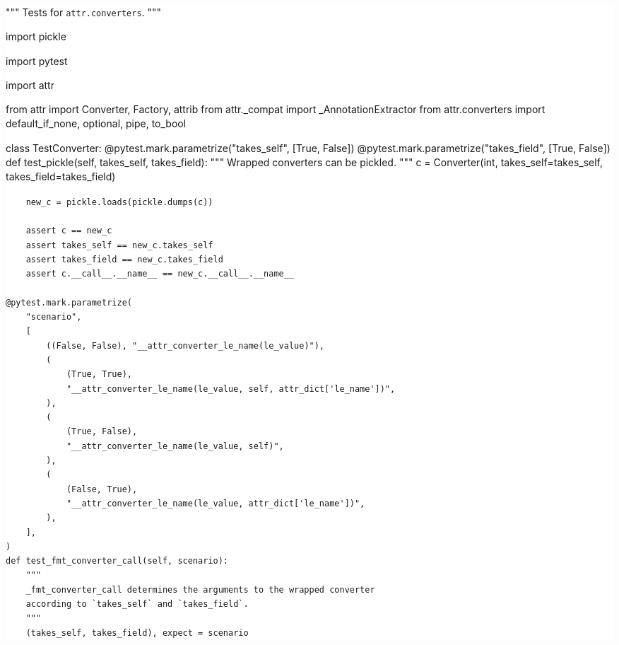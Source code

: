 """
Tests for `attr.converters`.
"""

import pickle

import pytest

import attr

from attr import Converter, Factory, attrib
from attr._compat import _AnnotationExtractor
from attr.converters import default_if_none, optional, pipe, to_bool


class TestConverter:
    @pytest.mark.parametrize("takes_self", [True, False])
    @pytest.mark.parametrize("takes_field", [True, False])
    def test_pickle(self, takes_self, takes_field):
        """
        Wrapped converters can be pickled.
        """
        c = Converter(int, takes_self=takes_self, takes_field=takes_field)

        new_c = pickle.loads(pickle.dumps(c))

        assert c == new_c
        assert takes_self == new_c.takes_self
        assert takes_field == new_c.takes_field
        assert c.__call__.__name__ == new_c.__call__.__name__

    @pytest.mark.parametrize(
        "scenario",
        [
            ((False, False), "__attr_converter_le_name(le_value)"),
            (
                (True, True),
                "__attr_converter_le_name(le_value, self, attr_dict['le_name'])",
            ),
            (
                (True, False),
                "__attr_converter_le_name(le_value, self)",
            ),
            (
                (False, True),
                "__attr_converter_le_name(le_value, attr_dict['le_name'])",
            ),
        ],
    )
    def test_fmt_converter_call(self, scenario):
        """
        _fmt_converter_call determines the arguments to the wrapped converter
        according to `takes_self` and `takes_field`.
        """
        (takes_self, takes_field), expect = scenario

